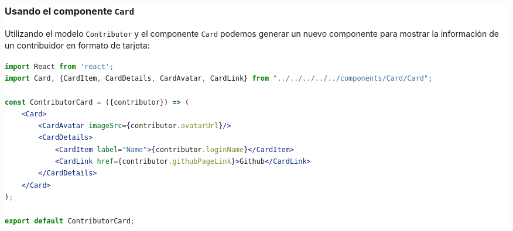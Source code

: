 ### Usando el componente `Card`

Utilizando el modelo `Contributor` y el componente `Card` podemos generar un nuevo componente para mostrar la información de un contribuidor en formato de tarjeta:

```jsx
import React from 'react';
import Card, {CardItem, CardDetails, CardAvatar, CardLink} from "../../../../../components/Card/Card";

const ContributorCard = ({contributor}) => (
    <Card>
        <CardAvatar imageSrc={contributor.avatarUrl}/>
        <CardDetails>
            <CardItem label="Name">{contributor.loginName}</CardItem>
            <CardLink href={contributor.githubPageLink}>Github</CardLink>
        </CardDetails>
    </Card>
);

export default ContributorCard;
```